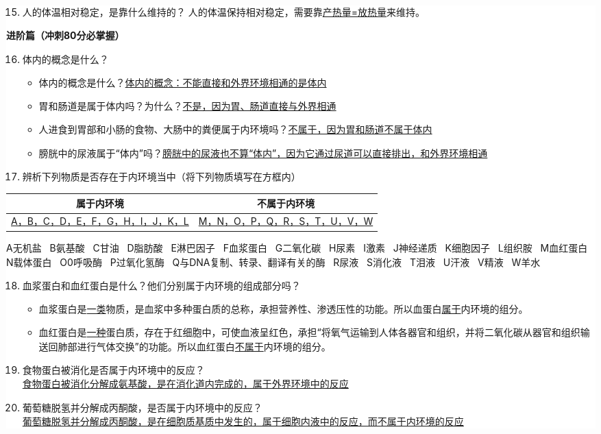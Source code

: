 15. 人的体温相对稳定，是靠什么维持的？
人的体温保持相对稳定，需要靠<u>产热量=放热量</u>来维持。

**进阶篇（冲刺80分必掌握）**

16. 体内的概念是什么？
    - 体内的概念是什么？<u>体内的概念：不能直接和外界环境相通的是体内</u>
    
    - 胃和肠道是属于体内吗？为什么？<u>不是，因为胃、肠道直接与外界相通</u>

    - 人进食到胃部和小肠的食物、大肠中的粪便属于内环境吗？<u>不属于，因为胃和肠道不属于体内</u>
    
    - 膀胱中的尿液属于“体内”吗？<u>膀胱中的尿液也不算“体内”，因为它通过尿道可以直接排出，和外界环境相通</u>

17. 辨析下列物质是否存在于内环境当中（将下列物质填写在方框内）

|属于内环境|不属于内环境|
|----------|-----------|
|<u>A，B，C，D，E，F，G，H，I，J，K，L</u>|<u>M，N，O，P，Q，R，S，T，U，V，W</u>|

A无机盐&nbsp;&nbsp;
B氨基酸&nbsp;&nbsp;
C甘油&nbsp;&nbsp;
D脂肪酸&nbsp;&nbsp;
E淋巴因子&nbsp;&nbsp;
F血浆蛋白&nbsp;&nbsp;
G二氧化碳&nbsp;&nbsp;
H尿素&nbsp;&nbsp;
I激素&nbsp;&nbsp;
J神经递质&nbsp;&nbsp;
K细胞因子&nbsp;&nbsp;
L组织胺&nbsp;&nbsp;
M血红蛋白&nbsp;&nbsp;
N载体蛋白&nbsp;&nbsp;
O0呼吸酶&nbsp;&nbsp;
P过氧化氢酶&nbsp;&nbsp;
Q与DNA复制、转录、翻译有关的酶&nbsp;&nbsp;
R尿液&nbsp;&nbsp;
S消化液&nbsp;&nbsp;
T泪液&nbsp;&nbsp;
U汗液&nbsp;&nbsp;
V精液&nbsp;&nbsp;
W羊水&nbsp;&nbsp;

18. 血浆蛋白和血红蛋白是什么？他们分别属于内环境的组成部分吗？

    - 血浆蛋白是<u>一类</u>物质，是血浆中多种蛋白质的总称，承担营养性、渗透压性的功能。所以血蛋白<u>属于</u>内环境的组分。

    - 血红蛋白是<u>一种</u>蛋白质，存在于红细胞中，可使血液呈红色，承担“将氧气运输到人体各器官和组织，并将二氧化碳从器官和组织输送回肺部进行气体交换”的功能。所以血红蛋白<u>不属于</u>内环境的组分。

19. 食物蛋白被消化是否属于内环境中的反应？  
<u>食物蛋白被消化分解成氨基酸，是在消化道内完成的，属于外界环境中的反应</u>

20. 葡萄糖脱氢并分解成丙酮酸，是否属于内环境中的反应？  
<u>葡萄糖脱氢并分解成丙酮酸，是在细胞质基质中发生的，属于细胞内液中的反应，而不属于内环境的反应</u>
